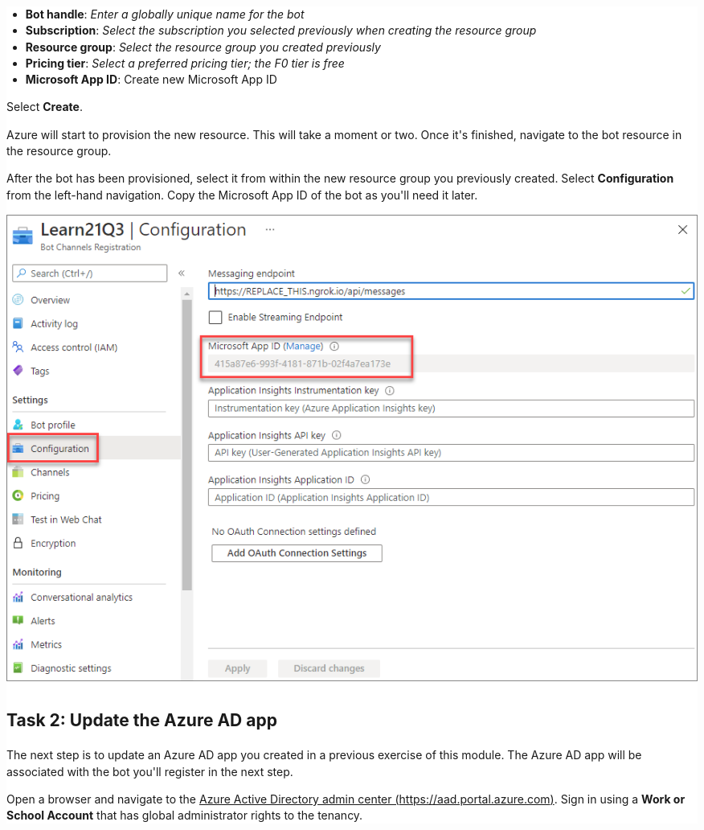 - **Bot handle**: *Enter a globally unique name for the bot*
- **Subscription**: *Select the subscription you selected previously when creating the resource group*
- **Resource group**: *Select the resource group you created previously*
- **Pricing tier**: *Select a preferred pricing tier; the F0 tier is free*
- **Microsoft App ID**: Create new Microsoft App ID

Select **Create**.

Azure will start to provision the new resource. This will take a moment or two. Once it's finished, navigate to the bot resource in the resource group.

After the bot has been provisioned, select it from within the new resource group you previously created. Select **Configuration** from the left-hand navigation. Copy the Microsoft App ID of the bot as you'll need it later.

![Screenshot of the bot's settings page](../../Linked_Image_Files/04-08-07-azure-bot-registration-02a.png)

## Task 2: Update the Azure AD app

The next step is to update an Azure AD app you created in a previous exercise of this module. The  Azure AD app will be associated with the bot you'll register in the next step.

Open a browser and navigate to the [Azure Active Directory admin center (https://aad.portal.azure.com)](https://aad.portal.azure.com). Sign in using a **Work or School Account** that has global administrator rights to the tenancy.
